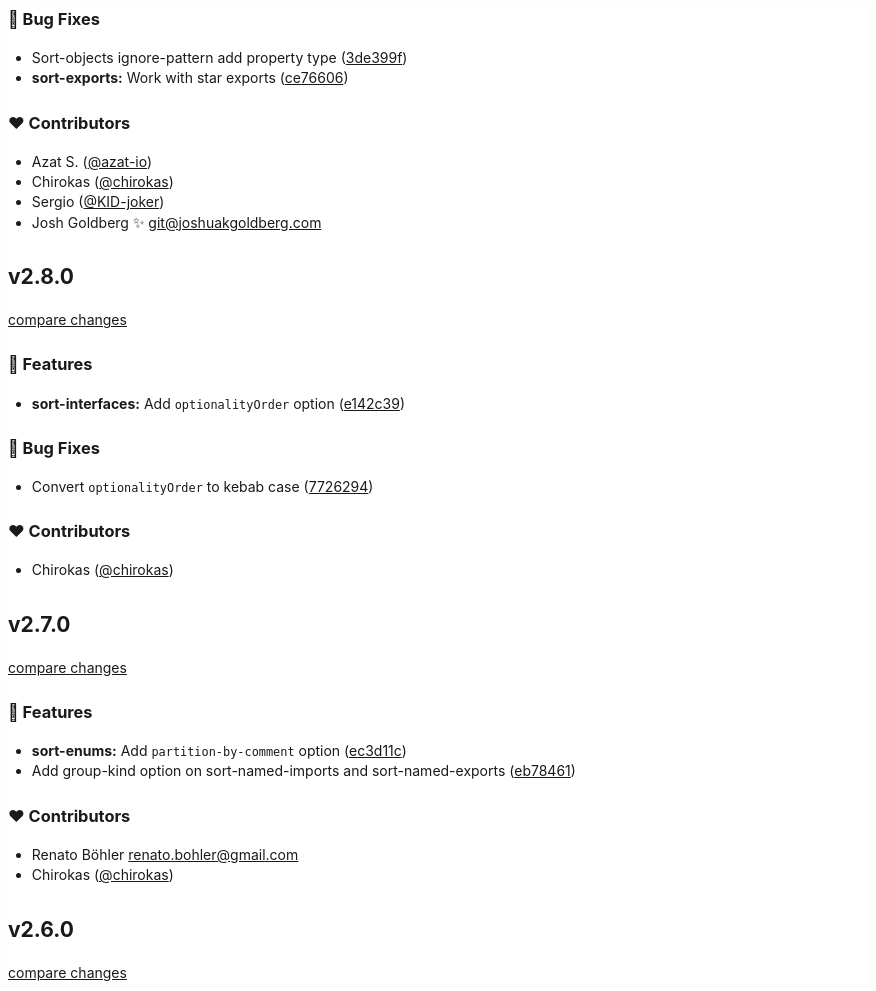 ### 🐞 Bug Fixes

- Sort-objects ignore-pattern add property type ([3de399f](https://github.com/azat-io/eslint-plugin-perfectionist/commit/3de399f))
- **sort-exports:** Work with star exports ([ce76606](https://github.com/azat-io/eslint-plugin-perfectionist/commit/ce76606))

### ❤️ Contributors

- Azat S. ([@azat-io](http://github.com/azat-io))
- Chirokas ([@chirokas](http://github.com/chirokas))
- Sergio ([@KID-joker](http://github.com/KID-joker))
- Josh Goldberg ✨ <git@joshuakgoldberg.com>

## v2.8.0

[compare changes](https://github.com/azat-io/eslint-plugin-perfectionist/compare/v2.7.0...v2.8.0)

### 🚀 Features

- **sort-interfaces:** Add `optionalityOrder` option ([e142c39](https://github.com/azat-io/eslint-plugin-perfectionist/commit/e142c39))

### 🐞 Bug Fixes

- Convert `optionalityOrder` to kebab case ([7726294](https://github.com/azat-io/eslint-plugin-perfectionist/commit/7726294))

### ❤️ Contributors

- Chirokas ([@chirokas](http://github.com/chirokas))

## v2.7.0

[compare changes](https://github.com/azat-io/eslint-plugin-perfectionist/compare/v2.6.0...v2.7.0)

### 🚀 Features

- **sort-enums:** Add `partition-by-comment` option ([ec3d11c](https://github.com/azat-io/eslint-plugin-perfectionist/commit/ec3d11c))
- Add group-kind option on sort-named-imports and sort-named-exports ([eb78461](https://github.com/azat-io/eslint-plugin-perfectionist/commit/eb78461))

### ❤️ Contributors

- Renato Böhler <renato.bohler@gmail.com>
- Chirokas ([@chirokas](http://github.com/chirokas))

## v2.6.0

[compare changes](https://github.com/azat-io/eslint-plugin-perfectionist/compare/v2.5.0...v2.6.0)
